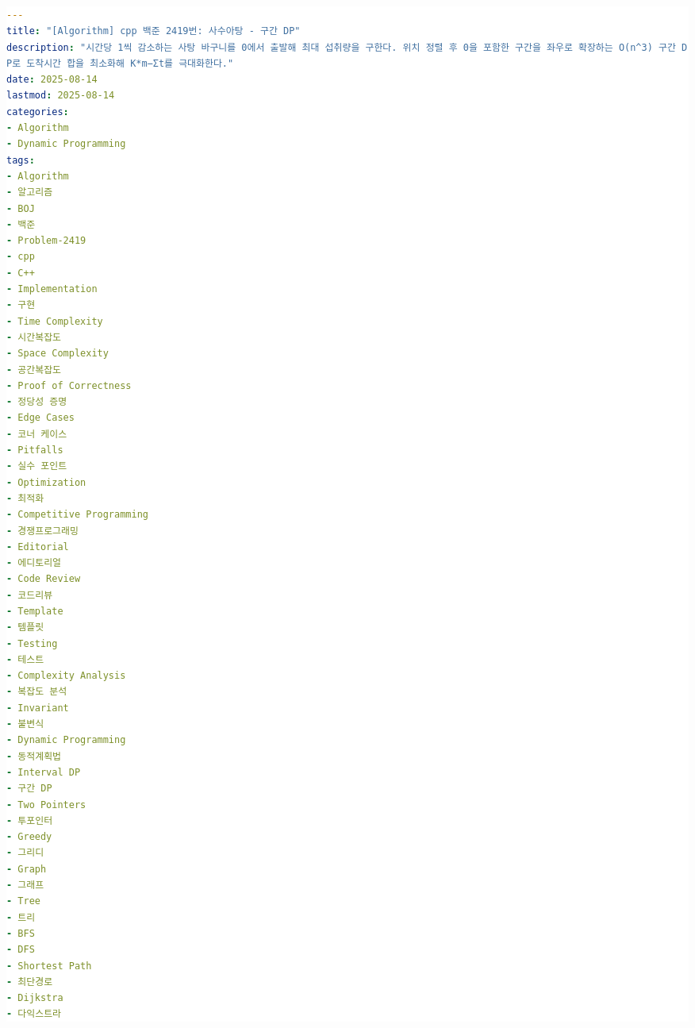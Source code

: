 ```yaml
---
title: "[Algorithm] cpp 백준 2419번: 사수아탕 - 구간 DP"
description: "시간당 1씩 감소하는 사탕 바구니를 0에서 출발해 최대 섭취량을 구한다. 위치 정렬 후 0을 포함한 구간을 좌우로 확장하는 O(n^3) 구간 DP로 도착시간 합을 최소화해 K*m−Σt를 극대화한다."
date: 2025-08-14
lastmod: 2025-08-14
categories:
- Algorithm
- Dynamic Programming
tags:
- Algorithm
- 알고리즘
- BOJ
- 백준
- Problem-2419
- cpp
- C++
- Implementation
- 구현
- Time Complexity
- 시간복잡도
- Space Complexity
- 공간복잡도
- Proof of Correctness
- 정당성 증명
- Edge Cases
- 코너 케이스
- Pitfalls
- 실수 포인트
- Optimization
- 최적화
- Competitive Programming
- 경쟁프로그래밍
- Editorial
- 에디토리얼
- Code Review
- 코드리뷰
- Template
- 템플릿
- Testing
- 테스트
- Complexity Analysis
- 복잡도 분석
- Invariant
- 불변식
- Dynamic Programming
- 동적계획법
- Interval DP
- 구간 DP
- Two Pointers
- 투포인터
- Greedy
- 그리디
- Graph
- 그래프
- Tree
- 트리
- BFS
- DFS
- Shortest Path
- 최단경로
- Dijkstra
- 다익스트라
```